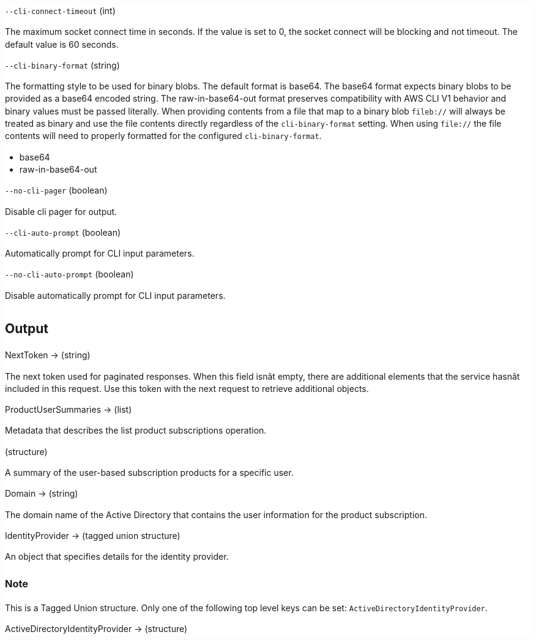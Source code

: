 `--cli-connect-timeout` (int)

The maximum socket connect time in seconds. If the value is set to 0, the socket connect will be blocking and not timeout. The default value is 60 seconds.

`--cli-binary-format` (string)

The formatting style to be used for binary blobs. The default format is base64. The base64 format expects binary blobs to be provided as a base64 encoded string. The raw-in-base64-out format preserves compatibility with AWS CLI V1 behavior and binary values must be passed literally. When providing contents from a file that map to a binary blob `fileb://` will always be treated as binary and use the file contents directly regardless of the `cli-binary-format` setting. When using `file://` the file contents will need to properly formatted for the configured `cli-binary-format`.

- base64
- raw-in-base64-out

`--no-cli-pager` (boolean)

Disable cli pager for output.

`--cli-auto-prompt` (boolean)

Automatically prompt for CLI input parameters.

`--no-cli-auto-prompt` (boolean)

Disable automatically prompt for CLI input parameters.

## Output

NextToken -> (string)

The next token used for paginated responses. When this field isnât empty, there are additional elements that the service hasnât included in this request. Use this token with the next request to retrieve additional objects.

ProductUserSummaries -> (list)

Metadata that describes the list product subscriptions operation.

(structure)

A summary of the user-based subscription products for a specific user.

Domain -> (string)

The domain name of the Active Directory that contains the user information for the product subscription.

IdentityProvider -> (tagged union structure)

An object that specifies details for the identity provider.

### Note

This is a Tagged Union structure. Only one of the following top level keys can be set: `ActiveDirectoryIdentityProvider`.

ActiveDirectoryIdentityProvider -> (structure)
